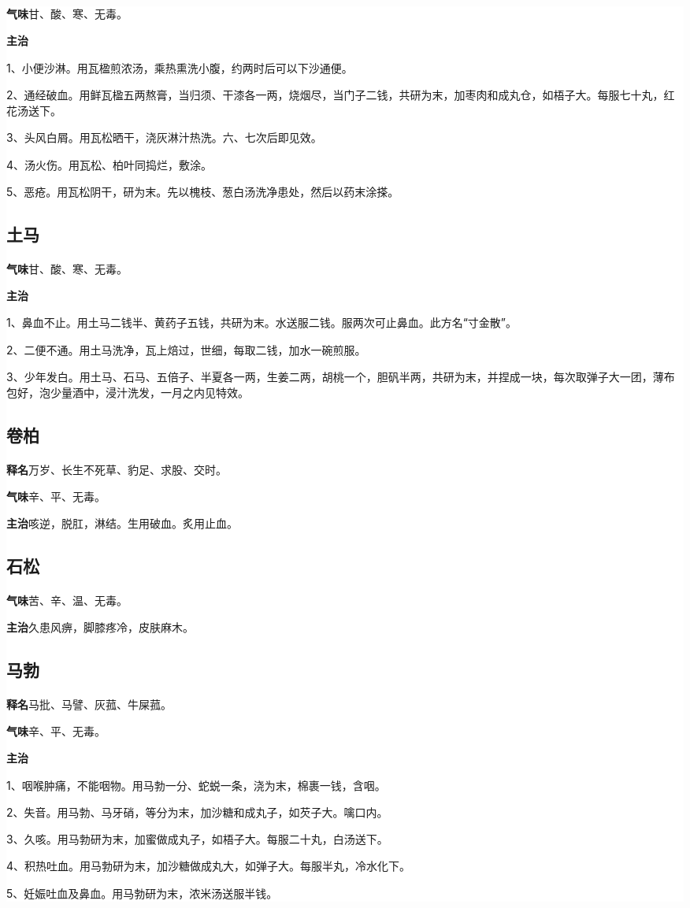 **气味**甘、酸、寒、无毒。

**主治**

1、小便沙淋。用瓦楹煎浓汤，乘热熏洗小腹，约两时后可以下沙通便。

2、通经破血。用鲜瓦楹五两熬膏，当归须、干漆各一两，烧烟尽，当门子二钱，共研为末，加枣肉和成丸仓，如梧子大。每服七十丸，红花汤送下。

3、头风白屑。用瓦松晒干，浇灰淋汁热洗。六、七次后即见效。

4、汤火伤。用瓦松、柏叶同捣烂，敷涂。

5、恶疮。用瓦松阴干，研为末。先以槐枝、葱白汤洗净患处，然后以药末涂搽。

## 土马

**气味**甘、酸、寒、无毒。

**主治**

1、鼻血不止。用土马二钱半、黄药子五钱，共研为末。水送服二钱。服两次可止鼻血。此方名“寸金散”。

2、二便不通。用土马洗净，瓦上焙过，世细，每取二钱，加水一碗煎服。

3、少年发白。用土马、石马、五倍子、半夏各一两，生姜二两，胡桃一个，胆矾半两，共研为末，并捏成一块，每次取弹子大一团，薄布包好，泡少量酒中，浸汁洗发，一月之内见特效。

## 卷柏

**释名**万岁、长生不死草、豹足、求股、交时。

**气味**辛、平、无毒。

**主治**咳逆，脱肛，淋结。生用破血。炙用止血。

## 石松

**气味**苦、辛、温、无毒。

**主治**久患风痹，脚膝疼冷，皮肤麻木。

## 马勃

**释名**马批、马譬、灰菰、牛屎菰。

**气味**辛、平、无毒。

**主治**

1、咽喉肿痛，不能咽物。用马勃一分、蛇蜕一条，浇为末，棉裹一钱，含咽。

2、失音。用马勃、马牙硝，等分为末，加沙糖和成丸子，如芡子大。噙口内。

3、久咳。用马勃研为末，加蜜做成丸子，如梧子大。每服二十丸，白汤送下。

4、积热吐血。用马勃研为末，加沙糖做成丸大，如弹子大。每服半丸，冷水化下。

5、妊娠吐血及鼻血。用马勃研为末，浓米汤送服半钱。
